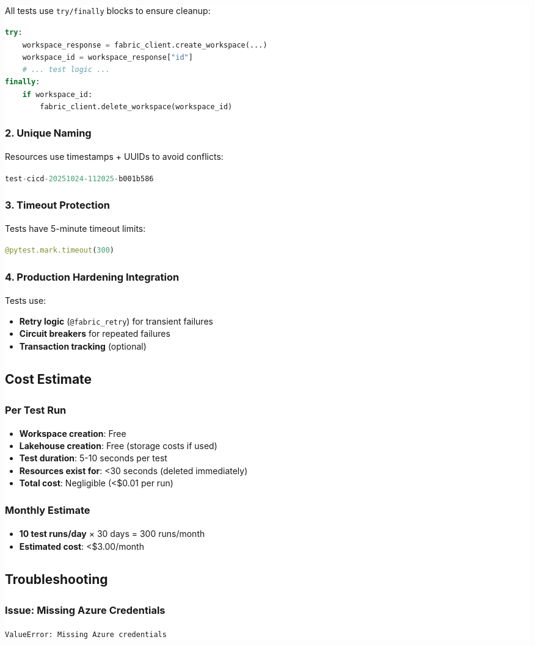 All tests use `try/finally` blocks to ensure cleanup:

```python
try:
    workspace_response = fabric_client.create_workspace(...)
    workspace_id = workspace_response["id"]
    # ... test logic ...
finally:
    if workspace_id:
        fabric_client.delete_workspace(workspace_id)
```

### 2. Unique Naming

Resources use timestamps + UUIDs to avoid conflicts:
```python
test-cicd-20251024-112025-b001b586
```

### 3. Timeout Protection

Tests have 5-minute timeout limits:
```python
@pytest.mark.timeout(300)
```

### 4. Production Hardening Integration

Tests use:
- **Retry logic** (`@fabric_retry`) for transient failures
- **Circuit breakers** for repeated failures
- **Transaction tracking** (optional)

## Cost Estimate

### Per Test Run

- **Workspace creation**: Free
- **Lakehouse creation**: Free (storage costs if used)
- **Test duration**: 5-10 seconds per test
- **Resources exist for**: <30 seconds (deleted immediately)
- **Total cost**: Negligible (<$0.01 per run)

### Monthly Estimate

- **10 test runs/day** × 30 days = 300 runs/month
- **Estimated cost**: <$3.00/month

## Troubleshooting

### Issue: Missing Azure Credentials

```
ValueError: Missing Azure credentials
```
